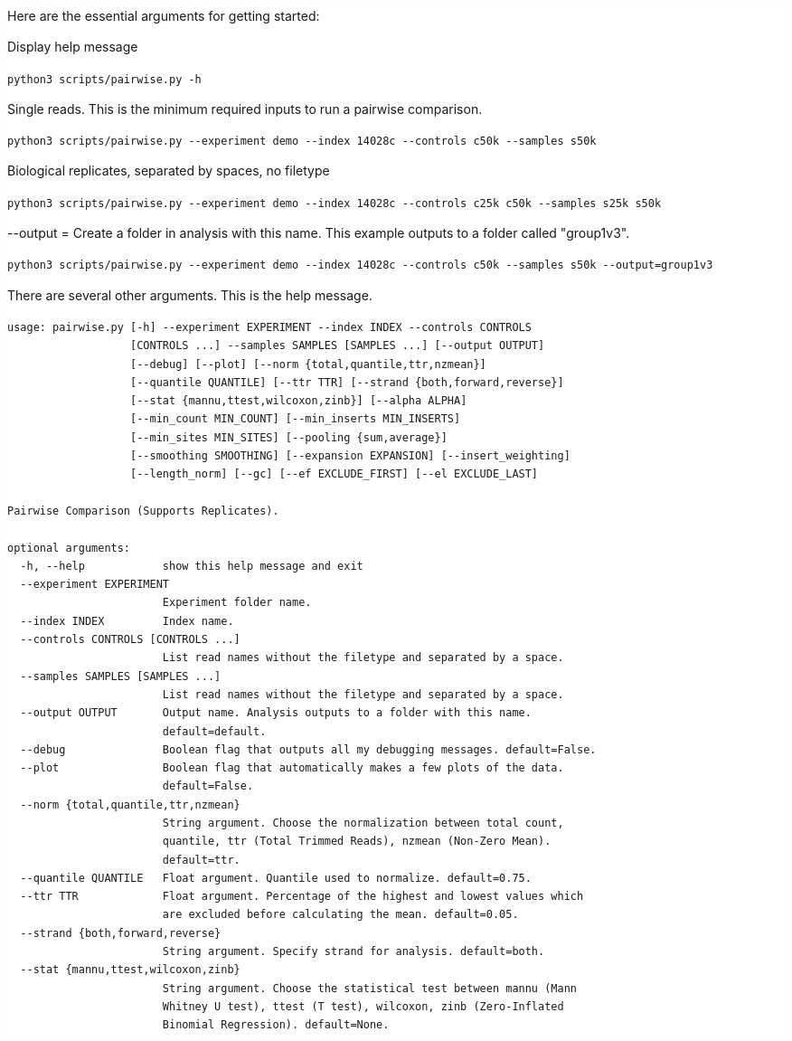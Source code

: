 
Here are the essential arguments for getting started:

Display help message
```
python3 scripts/pairwise.py -h
```

Single reads. This is the minimum required inputs to run a pairwise comparison.
```
python3 scripts/pairwise.py --experiment demo --index 14028c --controls c50k --samples s50k
```

Biological replicates, separated by spaces, no filetype
```
python3 scripts/pairwise.py --experiment demo --index 14028c --controls c25k c50k --samples s25k s50k
```

--output = Create a folder in analysis with this name. This example outputs to a folder called "group1v3".
```
python3 scripts/pairwise.py --experiment demo --index 14028c --controls c50k --samples s50k --output=group1v3
```

There are several other arguments. This is the help message.

```
usage: pairwise.py [-h] --experiment EXPERIMENT --index INDEX --controls CONTROLS
                   [CONTROLS ...] --samples SAMPLES [SAMPLES ...] [--output OUTPUT]
                   [--debug] [--plot] [--norm {total,quantile,ttr,nzmean}]
                   [--quantile QUANTILE] [--ttr TTR] [--strand {both,forward,reverse}]
                   [--stat {mannu,ttest,wilcoxon,zinb}] [--alpha ALPHA]
                   [--min_count MIN_COUNT] [--min_inserts MIN_INSERTS]
                   [--min_sites MIN_SITES] [--pooling {sum,average}]
                   [--smoothing SMOOTHING] [--expansion EXPANSION] [--insert_weighting]
                   [--length_norm] [--gc] [--ef EXCLUDE_FIRST] [--el EXCLUDE_LAST]

Pairwise Comparison (Supports Replicates).

optional arguments:
  -h, --help            show this help message and exit
  --experiment EXPERIMENT
                        Experiment folder name.
  --index INDEX         Index name.
  --controls CONTROLS [CONTROLS ...]
                        List read names without the filetype and separated by a space.
  --samples SAMPLES [SAMPLES ...]
                        List read names without the filetype and separated by a space.
  --output OUTPUT       Output name. Analysis outputs to a folder with this name.
                        default=default.
  --debug               Boolean flag that outputs all my debugging messages. default=False.
  --plot                Boolean flag that automatically makes a few plots of the data.
                        default=False.
  --norm {total,quantile,ttr,nzmean}
                        String argument. Choose the normalization between total count,
                        quantile, ttr (Total Trimmed Reads), nzmean (Non-Zero Mean).
                        default=ttr.
  --quantile QUANTILE   Float argument. Quantile used to normalize. default=0.75.
  --ttr TTR             Float argument. Percentage of the highest and lowest values which
                        are excluded before calculating the mean. default=0.05.
  --strand {both,forward,reverse}
                        String argument. Specify strand for analysis. default=both.
  --stat {mannu,ttest,wilcoxon,zinb}
                        String argument. Choose the statistical test between mannu (Mann
                        Whitney U test), ttest (T test), wilcoxon, zinb (Zero-Inflated
                        Binomial Regression). default=None.
```